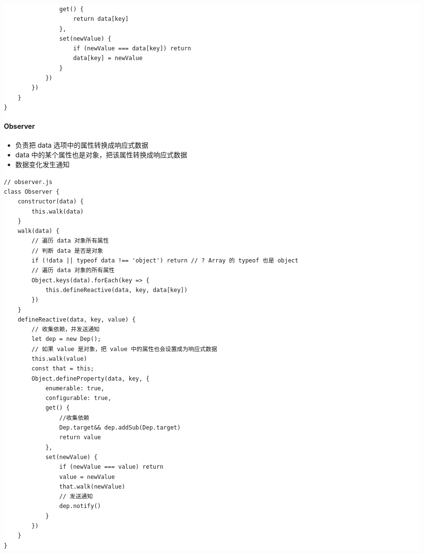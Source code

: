 ```
                get() {
                    return data[key]
                },
                set(newValue) {
                    if (newValue === data[key]) return
                    data[key] = newValue
                }
            })
        })
    }
}
```

#### Observer

- 负责把 data 选项中的属性转换成响应式数据
- data 中的某个属性也是对象，把该属性转换成响应式数据
- 数据变化发生通知

```
// observer.js
class Observer {
    constructor(data) {
        this.walk(data)
    }
    walk(data) {
        // 遍历 data 对象所有属性
        // 判断 data 是否是对象
        if (!data || typeof data !== 'object') return // ? Array 的 typeof 也是 object
        // 遍历 data 对象的所有属性
        Object.keys(data).forEach(key => {
            this.defineReactive(data, key, data[key])
        })
    }
    defineReactive(data, key, value) {
        // 收集依赖，并发送通知
        let dep = new Dep();
        // 如果 value 是对象，把 value 中的属性也会设置成为响应式数据
        this.walk(value)
        const that = this;
        Object.defineProperty(data, key, {
            enumerable: true,
            configurable: true,
            get() {
                //收集依赖
                Dep.target&& dep.addSub(Dep.target)
                return value
            },
            set(newValue) {
                if (newValue === value) return
                value = newValue
                that.walk(newValue)
                // 发送通知
                dep.notify()
            }
        })
    }
}
```
